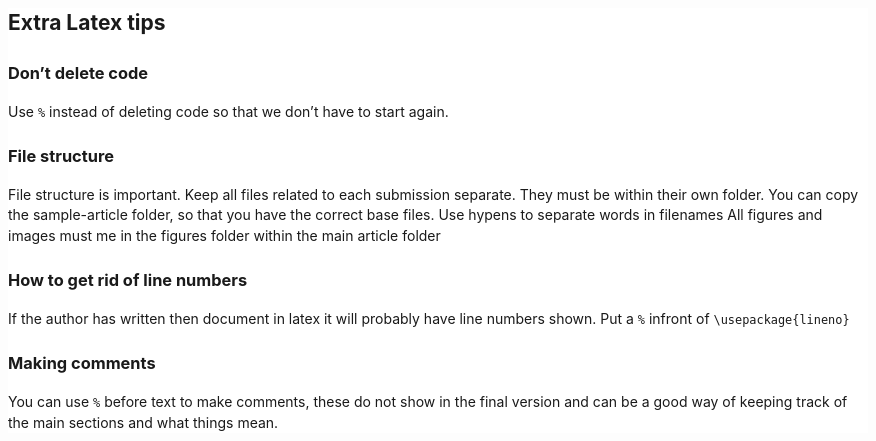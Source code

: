 ## Extra Latex tips
### Don’t delete code
Use `%` instead of deleting code so that we don’t have to start again.

### File structure
File structure is important. Keep all files related to each submission separate. They must be within their own folder.
You can copy the sample-article folder, so that you have the correct base files.
Use hypens to separate words in filenames
All figures and images must me in the figures folder within the main article folder

### How to get rid of line numbers
If the author has written then document in latex it will probably have line numbers shown.
Put a `%` infront of `\usepackage{lineno}`

### Making comments
You can use `%` before text to make comments, these do not show in the final version and can be a good way of keeping track of the main sections and what things mean.
